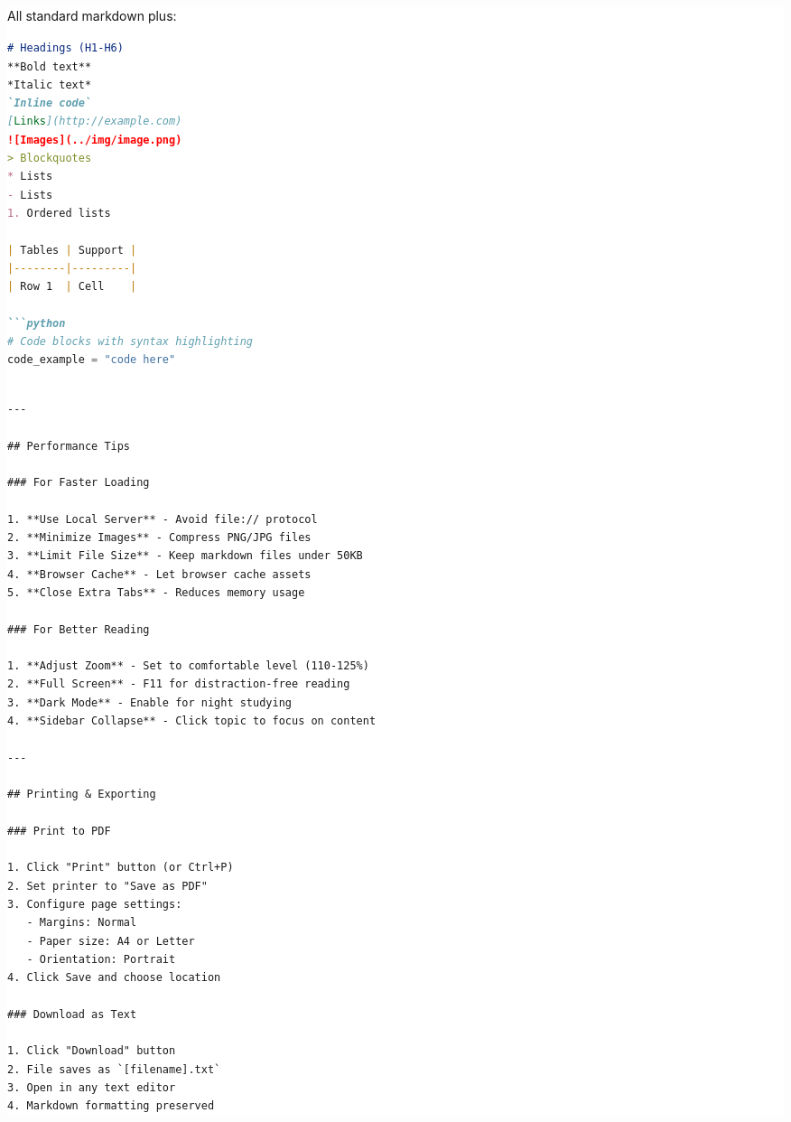 All standard markdown plus:

```markdown
# Headings (H1-H6)
**Bold text**
*Italic text*
`Inline code`
[Links](http://example.com)
![Images](../img/image.png)
> Blockquotes
* Lists
- Lists
1. Ordered lists

| Tables | Support |
|--------|---------|
| Row 1  | Cell    |

```python
# Code blocks with syntax highlighting
code_example = "code here"
```

```

---

## Performance Tips

### For Faster Loading

1. **Use Local Server** - Avoid file:// protocol
2. **Minimize Images** - Compress PNG/JPG files
3. **Limit File Size** - Keep markdown files under 50KB
4. **Browser Cache** - Let browser cache assets
5. **Close Extra Tabs** - Reduces memory usage

### For Better Reading

1. **Adjust Zoom** - Set to comfortable level (110-125%)
2. **Full Screen** - F11 for distraction-free reading
3. **Dark Mode** - Enable for night studying
4. **Sidebar Collapse** - Click topic to focus on content

---

## Printing & Exporting

### Print to PDF

1. Click "Print" button (or Ctrl+P)
2. Set printer to "Save as PDF"
3. Configure page settings:
   - Margins: Normal
   - Paper size: A4 or Letter
   - Orientation: Portrait
4. Click Save and choose location

### Download as Text

1. Click "Download" button
2. File saves as `[filename].txt`
3. Open in any text editor
4. Markdown formatting preserved

```